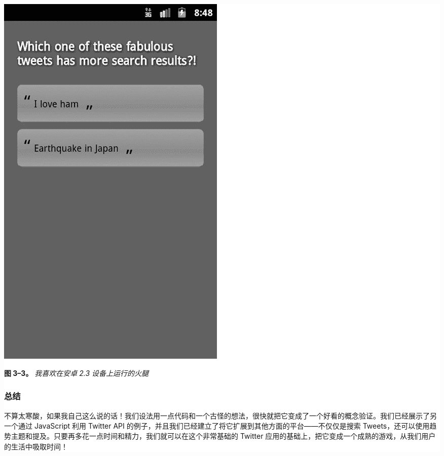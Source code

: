 ![images](img/9781430239574_Fig03-03.jpg)

**图 3–3。** *我喜欢在安卓 2.3 设备上运行的火腿*

### 总结

不算太寒酸，如果我自己这么说的话！我们设法用一点代码和一个古怪的想法，很快就把它变成了一个好看的概念验证。我们已经展示了另一个通过 JavaScript 利用 Twitter API 的例子，并且我们已经建立了将它扩展到其他方面的平台——不仅仅是搜索 Tweets，还可以使用趋势主题和提及。只要再多花一点时间和精力，我们就可以在这个非常基础的 Twitter 应用的基础上，把它变成一个成熟的游戏，从我们用户的生活中吸取时间！